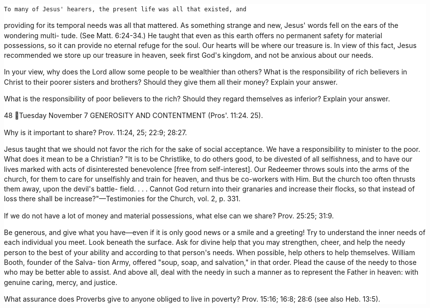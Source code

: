 
    To many of Jesus' hearers, the present life was all that existed, and
providing for its temporal needs was all that mattered. As something
strange and new, Jesus' words fell on the ears of the wondering multi-
tude. (See Matt. 6:24-34.) He taught that even as this earth offers no
permanent safety for material possessions, so it can provide no eternal
refuge for the soul. Our hearts will be where our treasure is. In view of
this fact, Jesus recommended we store up our treasure in heaven, seek
first God's kingdom, and not be anxious about our needs.

   In your view, why does the Lord allow some people to be wealthier
than others? What is the responsibility of rich believers in Christ to
their poorer sisters and brothers? Should they give them all their
money? Explain your answer.


   What is the responsibility of poor believers to the rich? Should
they regard themselves as inferior? Explain your answer.

48
Tuesday                                            November 7
GENEROSITY AND CONTENTMENT (Pros'. 11:24. 25).

  Why is it important to share? Prov. 11:24, 25; 22:9; 28:27.


   Jesus taught that we should not favor the rich for the sake of social
acceptance. We have a responsibility to minister to the poor.
   What does it mean to be a Christian? "It is to be Christlike, to do
others good, to be divested of all selfishness, and to have our lives
marked with acts of disinterested benevolence [free from self-interest].
Our Redeemer throws souls into the arms of the church, for them to care
for unselfishly and train for heaven, and thus be co-workers with Him.
But the church too often thrusts them away, upon the devil's battle-
field. . . . Cannot God return into their granaries and increase their
flocks, so that instead of loss there shall be increase?"—Testimonies
for the Church, vol. 2, p. 331.

  If we do not have a lot of money and material possessions, what else
can we share? Prov. 25:25; 31:9.


   Be generous, and give what you have—even if it is only good news
or a smile and a greeting! Try to understand the inner needs of each
individual you meet. Look beneath the surface. Ask for divine help
that you may strengthen, cheer, and help the needy person to the best
of your ability and according to that person's needs. When possible,
help others to help themselves. William Booth, founder of the Salva-
tion Army, offered "soup, soap, and salvation," in that order.
   Plead the cause of the needy to those who may be better able to
assist. And above all, deal with the needy in such a manner as to
represent the Father in heaven: with genuine caring, mercy, and justice.

  What assurance does Proverbs give to anyone obliged to live in
poverty? Prov. 15:16; 16:8; 28:6 (see also Heb. 13:5).

